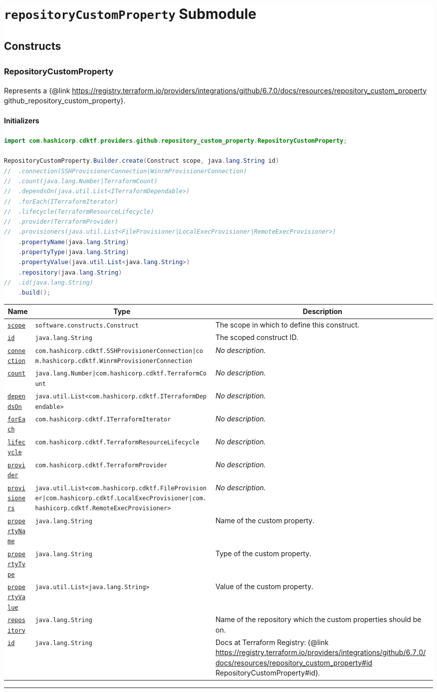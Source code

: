 # `repositoryCustomProperty` Submodule <a name="`repositoryCustomProperty` Submodule" id="@cdktf/provider-github.repositoryCustomProperty"></a>

## Constructs <a name="Constructs" id="Constructs"></a>

### RepositoryCustomProperty <a name="RepositoryCustomProperty" id="@cdktf/provider-github.repositoryCustomProperty.RepositoryCustomProperty"></a>

Represents a {@link https://registry.terraform.io/providers/integrations/github/6.7.0/docs/resources/repository_custom_property github_repository_custom_property}.

#### Initializers <a name="Initializers" id="@cdktf/provider-github.repositoryCustomProperty.RepositoryCustomProperty.Initializer"></a>

```java
import com.hashicorp.cdktf.providers.github.repository_custom_property.RepositoryCustomProperty;

RepositoryCustomProperty.Builder.create(Construct scope, java.lang.String id)
//  .connection(SSHProvisionerConnection|WinrmProvisionerConnection)
//  .count(java.lang.Number|TerraformCount)
//  .dependsOn(java.util.List<ITerraformDependable>)
//  .forEach(ITerraformIterator)
//  .lifecycle(TerraformResourceLifecycle)
//  .provider(TerraformProvider)
//  .provisioners(java.util.List<FileProvisioner|LocalExecProvisioner|RemoteExecProvisioner>)
    .propertyName(java.lang.String)
    .propertyType(java.lang.String)
    .propertyValue(java.util.List<java.lang.String>)
    .repository(java.lang.String)
//  .id(java.lang.String)
    .build();
```

| **Name** | **Type** | **Description** |
| --- | --- | --- |
| <code><a href="#@cdktf/provider-github.repositoryCustomProperty.RepositoryCustomProperty.Initializer.parameter.scope">scope</a></code> | <code>software.constructs.Construct</code> | The scope in which to define this construct. |
| <code><a href="#@cdktf/provider-github.repositoryCustomProperty.RepositoryCustomProperty.Initializer.parameter.id">id</a></code> | <code>java.lang.String</code> | The scoped construct ID. |
| <code><a href="#@cdktf/provider-github.repositoryCustomProperty.RepositoryCustomProperty.Initializer.parameter.connection">connection</a></code> | <code>com.hashicorp.cdktf.SSHProvisionerConnection\|com.hashicorp.cdktf.WinrmProvisionerConnection</code> | *No description.* |
| <code><a href="#@cdktf/provider-github.repositoryCustomProperty.RepositoryCustomProperty.Initializer.parameter.count">count</a></code> | <code>java.lang.Number\|com.hashicorp.cdktf.TerraformCount</code> | *No description.* |
| <code><a href="#@cdktf/provider-github.repositoryCustomProperty.RepositoryCustomProperty.Initializer.parameter.dependsOn">dependsOn</a></code> | <code>java.util.List<com.hashicorp.cdktf.ITerraformDependable></code> | *No description.* |
| <code><a href="#@cdktf/provider-github.repositoryCustomProperty.RepositoryCustomProperty.Initializer.parameter.forEach">forEach</a></code> | <code>com.hashicorp.cdktf.ITerraformIterator</code> | *No description.* |
| <code><a href="#@cdktf/provider-github.repositoryCustomProperty.RepositoryCustomProperty.Initializer.parameter.lifecycle">lifecycle</a></code> | <code>com.hashicorp.cdktf.TerraformResourceLifecycle</code> | *No description.* |
| <code><a href="#@cdktf/provider-github.repositoryCustomProperty.RepositoryCustomProperty.Initializer.parameter.provider">provider</a></code> | <code>com.hashicorp.cdktf.TerraformProvider</code> | *No description.* |
| <code><a href="#@cdktf/provider-github.repositoryCustomProperty.RepositoryCustomProperty.Initializer.parameter.provisioners">provisioners</a></code> | <code>java.util.List<com.hashicorp.cdktf.FileProvisioner\|com.hashicorp.cdktf.LocalExecProvisioner\|com.hashicorp.cdktf.RemoteExecProvisioner></code> | *No description.* |
| <code><a href="#@cdktf/provider-github.repositoryCustomProperty.RepositoryCustomProperty.Initializer.parameter.propertyName">propertyName</a></code> | <code>java.lang.String</code> | Name of the custom property. |
| <code><a href="#@cdktf/provider-github.repositoryCustomProperty.RepositoryCustomProperty.Initializer.parameter.propertyType">propertyType</a></code> | <code>java.lang.String</code> | Type of the custom property. |
| <code><a href="#@cdktf/provider-github.repositoryCustomProperty.RepositoryCustomProperty.Initializer.parameter.propertyValue">propertyValue</a></code> | <code>java.util.List<java.lang.String></code> | Value of the custom property. |
| <code><a href="#@cdktf/provider-github.repositoryCustomProperty.RepositoryCustomProperty.Initializer.parameter.repository">repository</a></code> | <code>java.lang.String</code> | Name of the repository which the custom properties should be on. |
| <code><a href="#@cdktf/provider-github.repositoryCustomProperty.RepositoryCustomProperty.Initializer.parameter.id">id</a></code> | <code>java.lang.String</code> | Docs at Terraform Registry: {@link https://registry.terraform.io/providers/integrations/github/6.7.0/docs/resources/repository_custom_property#id RepositoryCustomProperty#id}. |

---